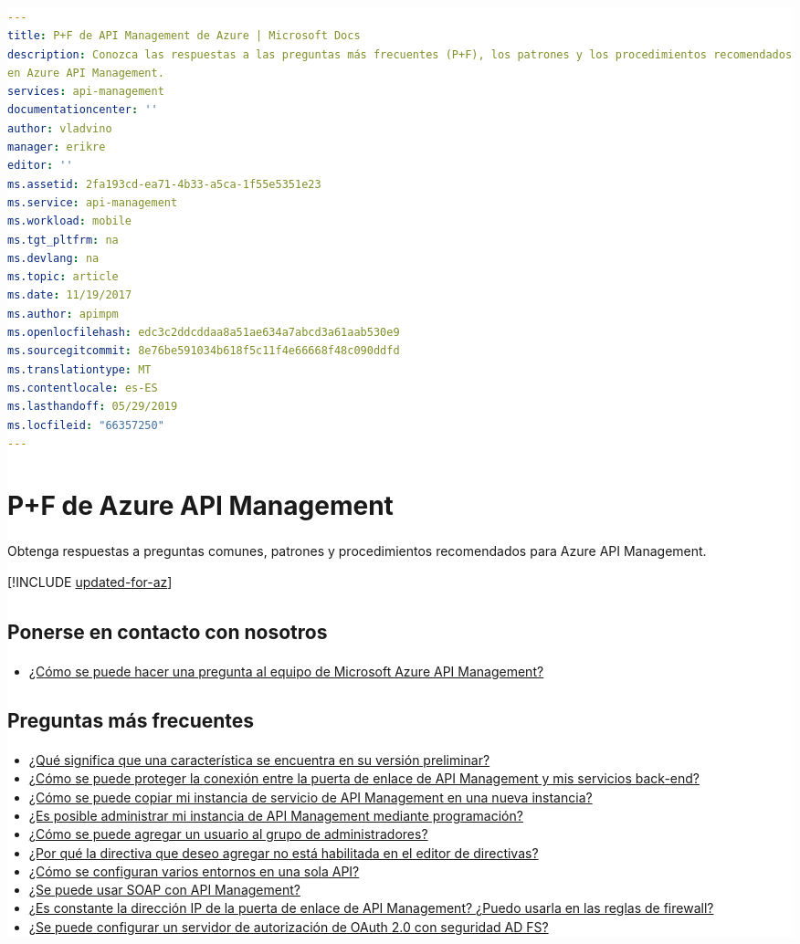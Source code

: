 ```yaml
---
title: P+F de API Management de Azure | Microsoft Docs
description: Conozca las respuestas a las preguntas más frecuentes (P+F), los patrones y los procedimientos recomendados en Azure API Management.
services: api-management
documentationcenter: ''
author: vladvino
manager: erikre
editor: ''
ms.assetid: 2fa193cd-ea71-4b33-a5ca-1f55e5351e23
ms.service: api-management
ms.workload: mobile
ms.tgt_pltfrm: na
ms.devlang: na
ms.topic: article
ms.date: 11/19/2017
ms.author: apimpm
ms.openlocfilehash: edc3c2ddcddaa8a51ae634a7abcd3a61aab530e9
ms.sourcegitcommit: 8e76be591034b618f5c11f4e66668f48c090ddfd
ms.translationtype: MT
ms.contentlocale: es-ES
ms.lasthandoff: 05/29/2019
ms.locfileid: "66357250"
---
```

# <a name="azure-api-management-faqs"></a>P+F de Azure API Management
Obtenga respuestas a preguntas comunes, patrones y procedimientos recomendados para Azure API Management.

[!INCLUDE [updated-for-az](../../includes/updated-for-az.md)]

## <a name="contact-us"></a>Ponerse en contacto con nosotros
* [¿Cómo se puede hacer una pregunta al equipo de Microsoft Azure API Management?](#how-can-i-ask-the-microsoft-azure-api-management-team-a-question)

## <a name="frequently-asked-questions"></a>Preguntas más frecuentes
* [¿Qué significa que una característica se encuentra en su versión preliminar?](#what-does-it-mean-when-a-feature-is-in-preview)
* [¿Cómo se puede proteger la conexión entre la puerta de enlace de API Management y mis servicios back-end?](#how-can-i-secure-the-connection-between-the-api-management-gateway-and-my-back-end-services)
* [¿Cómo se puede copiar mi instancia de servicio de API Management en una nueva instancia?](#how-do-i-copy-my-api-management-service-instance-to-a-new-instance)
* [¿Es posible administrar mi instancia de API Management mediante programación?](#can-i-manage-my-api-management-instance-programmatically)
* [¿Cómo se puede agregar un usuario al grupo de administradores?](#how-do-i-add-a-user-to-the-administrators-group)
* [¿Por qué la directiva que deseo agregar no está habilitada en el editor de directivas?](#why-is-the-policy-that-i-want-to-add-unavailable-in-the-policy-editor)
* [¿Cómo se configuran varios entornos en una sola API?](#how-do-i-set-up-multiple-environments-in-a-single-api)
* [¿Se puede usar SOAP con API Management?](#can-i-use-soap-with-api-management)
* [¿Es constante la dirección IP de la puerta de enlace de API Management? ¿Puedo usarla en las reglas de firewall?](#is-the-api-management-gateway-ip-address-constant-can-i-use-it-in-firewall-rules)
* [¿Se puede configurar un servidor de autorización de OAuth 2.0 con seguridad AD FS?](#can-i-configure-an-oauth-20-authorization-server-with-ad-fs-security)